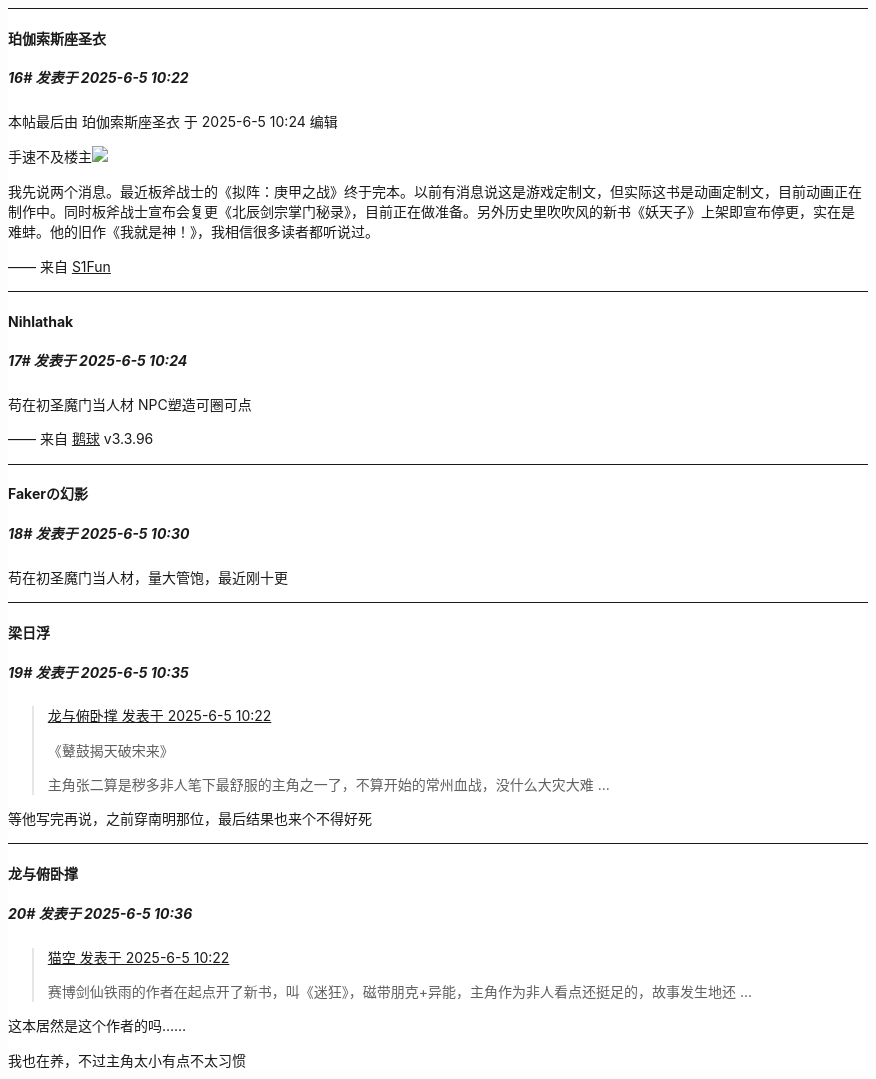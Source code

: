 *****

####  珀伽索斯座圣衣  
##### 16#       发表于 2025-6-5 10:22

 本帖最后由 珀伽索斯座圣衣 于 2025-6-5 10:24 编辑 

手速不及楼主<img src="https://static.stage1st.com/image/smiley/face2017/067.png" referrerpolicy="no-referrer">

我先说两个消息。最近板斧战士的《拟阵：庚甲之战》终于完本。以前有消息说这是游戏定制文，但实际这书是动画定制文，目前动画正在制作中。同时板斧战士宣布会复更《北辰剑宗掌门秘录》，目前正在做准备。另外历史里吹吹风的新书《妖天子》上架即宣布停更，实在是难蚌。他的旧作《我就是神！》，我相信很多读者都听说过。

—— 来自 [S1Fun](https://s1fun.koalcat.com)

*****

####  Nihlathak  
##### 17#       发表于 2025-6-5 10:24

苟在初圣魔门当人材 NPC塑造可圈可点

—— 来自 [鹅球](https://www.pgyer.com/GcUxKd4w) v3.3.96

*****

####  Fakerの幻影  
##### 18#       发表于 2025-6-5 10:30

苟在初圣魔门当人材，量大管饱，最近刚十更

*****

####  梁日浮  
##### 19#       发表于 2025-6-5 10:35

<blockquote><a href="httphttps://stage1st.com/2b/forum.php?mod=redirect&amp;goto=findpost&amp;pid=67882026&amp;ptid=2252856" target="_blank">龙与俯卧撑 发表于 2025-6-5 10:22</a>

《鼙鼓揭天破宋来》

主角张二算是秽多非人笔下最舒服的主角之一了，不算开始的常州血战，没什么大灾大难 ...</blockquote>
等他写完再说，之前穿南明那位，最后结果也来个不得好死

*****

####  龙与俯卧撑  
##### 20#       发表于 2025-6-5 10:36

<blockquote><a href="httphttps://stage1st.com/2b/forum.php?mod=redirect&amp;goto=findpost&amp;pid=67882032&amp;ptid=2252856" target="_blank">猫空 发表于 2025-6-5 10:22</a>

赛博剑仙铁雨的作者在起点开了新书，叫《迷狂》，磁带朋克+异能，主角作为非人看点还挺足的，故事发生地还 ...</blockquote>
这本居然是这个作者的吗……

我也在养，不过主角太小有点不太习惯
